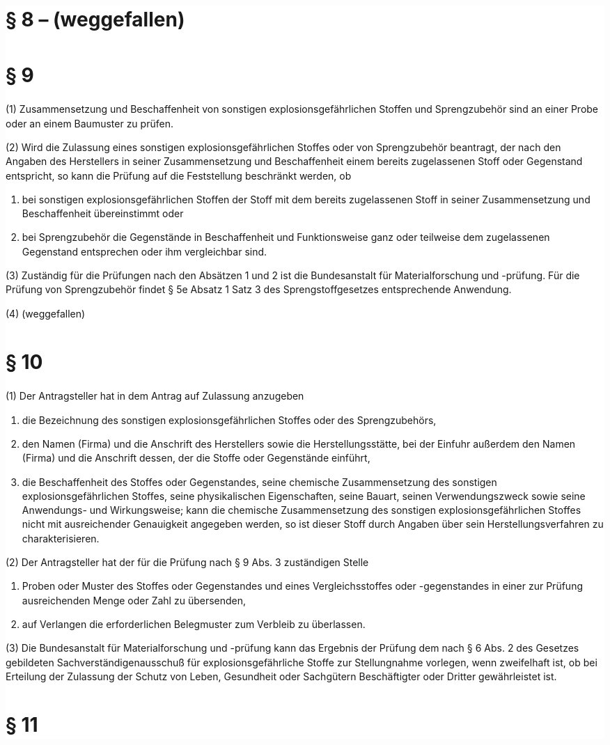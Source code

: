# § 8 – (weggefallen)

# § 9

(1) Zusammensetzung und Beschaffenheit von sonstigen explosionsgefährlichen Stoffen und Sprengzubehör sind an einer Probe oder an einem Baumuster zu prüfen.

(2) Wird die Zulassung eines sonstigen explosionsgefährlichen Stoffes oder von Sprengzubehör beantragt, der nach den Angaben des Herstellers in seiner Zusammensetzung und Beschaffenheit einem bereits zugelassenen Stoff oder Gegenstand entspricht, so kann die Prüfung auf die Feststellung beschränkt werden, ob

1. bei sonstigen explosionsgefährlichen Stoffen der Stoff mit dem bereits zugelassenen Stoff in seiner Zusammensetzung und Beschaffenheit übereinstimmt oder

2. bei Sprengzubehör die Gegenstände in Beschaffenheit und Funktionsweise ganz oder teilweise dem zugelassenen Gegenstand entsprechen oder ihm vergleichbar sind.

(3) Zuständig für die Prüfungen nach den Absätzen 1 und 2 ist die Bundesanstalt für Materialforschung und -prüfung. Für die Prüfung von Sprengzubehör findet § 5e Absatz 1 Satz 3 des Sprengstoffgesetzes entsprechende Anwendung.

(4) (weggefallen)

# § 10

(1) Der Antragsteller hat in dem Antrag auf Zulassung anzugeben

1. die Bezeichnung des sonstigen explosionsgefährlichen Stoffes oder des Sprengzubehörs,

2. den Namen (Firma) und die Anschrift des Herstellers sowie die Herstellungsstätte, bei der Einfuhr außerdem den Namen (Firma) und die Anschrift dessen, der die Stoffe oder Gegenstände einführt,

3. die Beschaffenheit des Stoffes oder Gegenstandes, seine chemische Zusammensetzung des sonstigen explosionsgefährlichen Stoffes, seine physikalischen Eigenschaften, seine Bauart, seinen Verwendungszweck sowie seine Anwendungs- und Wirkungsweise; kann die chemische Zusammensetzung des sonstigen explosionsgefährlichen Stoffes nicht mit ausreichender Genauigkeit angegeben werden, so ist dieser Stoff durch Angaben über sein Herstellungsverfahren zu charakterisieren.

(2) Der Antragsteller hat der für die Prüfung nach § 9 Abs. 3 zuständigen Stelle

1. Proben oder Muster des Stoffes oder Gegenstandes und eines Vergleichsstoffes oder -gegenstandes in einer zur Prüfung ausreichenden Menge oder Zahl zu übersenden,

2. auf Verlangen die erforderlichen Belegmuster zum Verbleib zu überlassen.

(3) Die Bundesanstalt für Materialforschung und -prüfung kann das Ergebnis der Prüfung dem nach § 6 Abs. 2 des Gesetzes gebildeten Sachverständigenausschuß für explosionsgefährliche Stoffe zur Stellungnahme vorlegen, wenn zweifelhaft ist, ob bei Erteilung der Zulassung der Schutz von Leben, Gesundheit oder Sachgütern Beschäftigter oder Dritter gewährleistet ist.

# § 11
